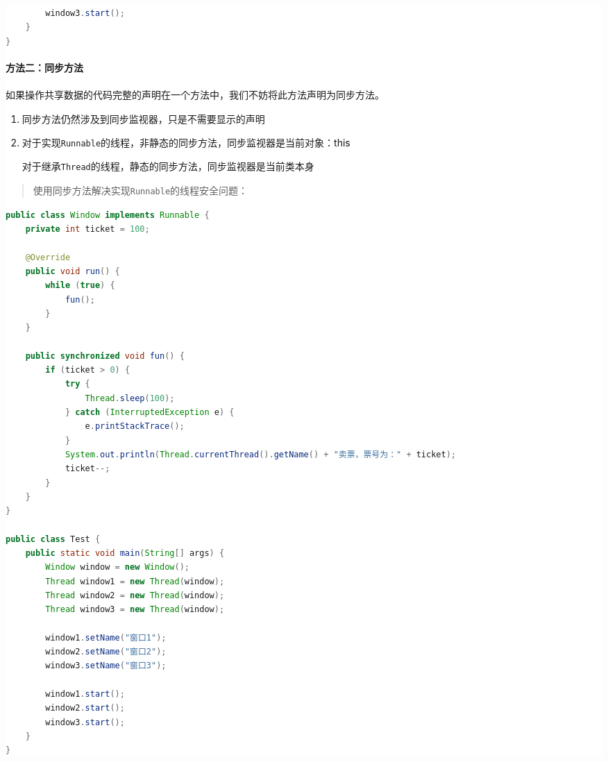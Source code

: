 ```java
        window3.start();
    }
}
```

#### 方法二：同步方法

如果操作共享数据的代码完整的声明在一个方法中，我们不妨将此方法声明为同步方法。

1. 同步方法仍然涉及到同步监视器，只是不需要显示的声明

2. 对于实现`Runnable`的线程，非静态的同步方法，同步监视器是当前对象：this

   对于继承`Thread`的线程，静态的同步方法，同步监视器是当前类本身

> 使用同步方法解决实现`Runnable`的线程安全问题：

```java
public class Window implements Runnable {
    private int ticket = 100;

    @Override
    public void run() {
        while (true) {
            fun();
        }
    }

    public synchronized void fun() {
        if (ticket > 0) {
            try {
                Thread.sleep(100);
            } catch (InterruptedException e) {
                e.printStackTrace();
            }
            System.out.println(Thread.currentThread().getName() + "卖票，票号为：" + ticket);
            ticket--;
        }
    }
}

public class Test {
    public static void main(String[] args) {
        Window window = new Window();
        Thread window1 = new Thread(window);
        Thread window2 = new Thread(window);
        Thread window3 = new Thread(window);

        window1.setName("窗口1");
        window2.setName("窗口2");
        window3.setName("窗口3");

        window1.start();
        window2.start();
        window3.start();
    }
}
```
